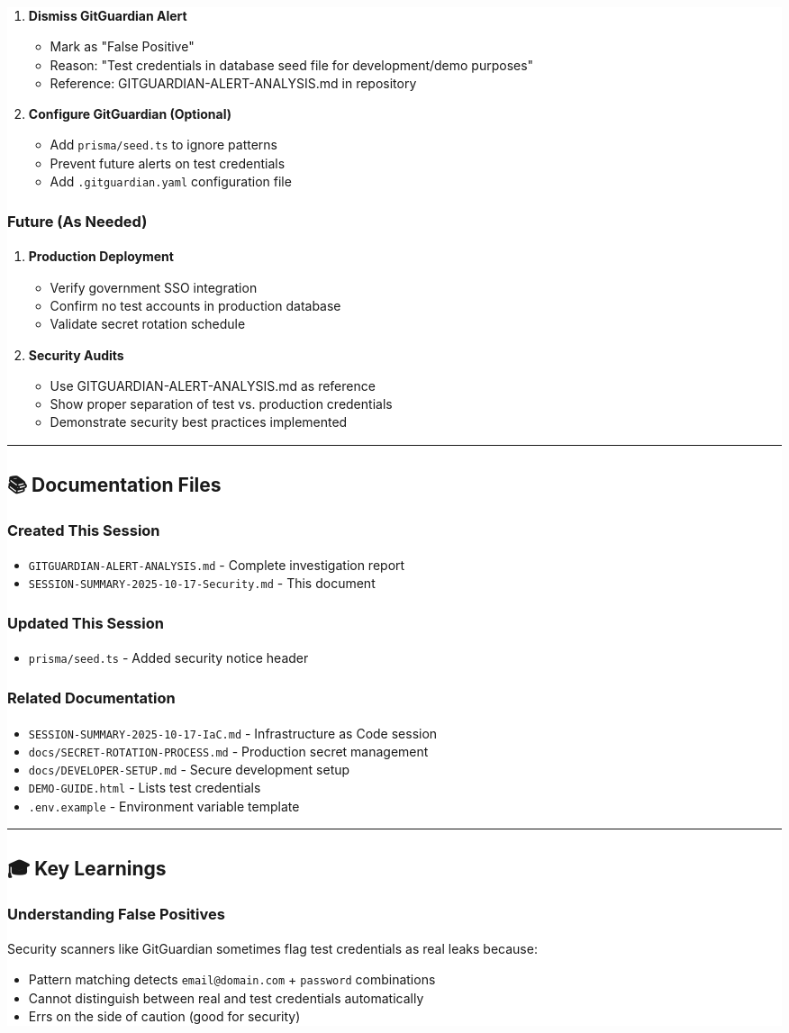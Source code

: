 1. **Dismiss GitGuardian Alert**
   - Mark as "False Positive"
   - Reason: "Test credentials in database seed file for development/demo purposes"
   - Reference: GITGUARDIAN-ALERT-ANALYSIS.md in repository

2. **Configure GitGuardian (Optional)**
   - Add `prisma/seed.ts` to ignore patterns
   - Prevent future alerts on test credentials
   - Add `.gitguardian.yaml` configuration file

### Future (As Needed)

1. **Production Deployment**
   - Verify government SSO integration
   - Confirm no test accounts in production database
   - Validate secret rotation schedule

2. **Security Audits**
   - Use GITGUARDIAN-ALERT-ANALYSIS.md as reference
   - Show proper separation of test vs. production credentials
   - Demonstrate security best practices implemented

---

## 📚 Documentation Files

### Created This Session

- `GITGUARDIAN-ALERT-ANALYSIS.md` - Complete investigation report
- `SESSION-SUMMARY-2025-10-17-Security.md` - This document

### Updated This Session

- `prisma/seed.ts` - Added security notice header

### Related Documentation

- `SESSION-SUMMARY-2025-10-17-IaC.md` - Infrastructure as Code session
- `docs/SECRET-ROTATION-PROCESS.md` - Production secret management
- `docs/DEVELOPER-SETUP.md` - Secure development setup
- `DEMO-GUIDE.html` - Lists test credentials
- `.env.example` - Environment variable template

---

## 🎓 Key Learnings

### Understanding False Positives

Security scanners like GitGuardian sometimes flag test credentials as real leaks because:
- Pattern matching detects `email@domain.com` + `password` combinations
- Cannot distinguish between real and test credentials automatically
- Errs on the side of caution (good for security)
